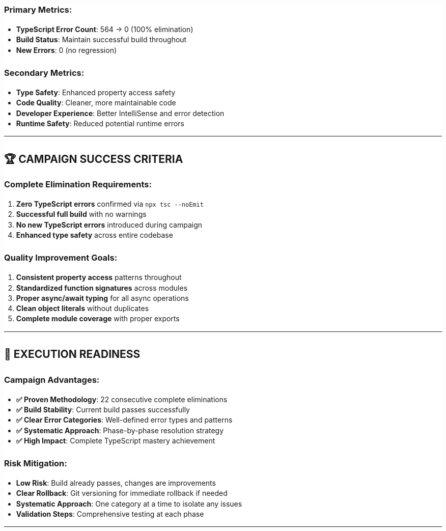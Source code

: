 ### **Primary Metrics**:

- **TypeScript Error Count**: 564 → 0 (100% elimination)
- **Build Status**: Maintain successful build throughout
- **New Errors**: 0 (no regression)

### **Secondary Metrics**:

- **Type Safety**: Enhanced property access safety
- **Code Quality**: Cleaner, more maintainable code
- **Developer Experience**: Better IntelliSense and error detection
- **Runtime Safety**: Reduced potential runtime errors

---

## **🏆 CAMPAIGN SUCCESS CRITERIA**

### **Complete Elimination Requirements**:

1. **Zero TypeScript errors** confirmed via `npx tsc --noEmit`
2. **Successful full build** with no warnings
3. **No new TypeScript errors** introduced during campaign
4. **Enhanced type safety** across entire codebase

### **Quality Improvement Goals**:

1. **Consistent property access** patterns throughout
2. **Standardized function signatures** across modules
3. **Proper async/await typing** for all async operations
4. **Clean object literals** without duplicates
5. **Complete module coverage** with proper exports

---

## **🚀 EXECUTION READINESS**

### **Campaign Advantages**:

- **✅ Proven Methodology**: 22 consecutive complete eliminations
- **✅ Build Stability**: Current build passes successfully
- **✅ Clear Error Categories**: Well-defined error types and patterns
- **✅ Systematic Approach**: Phase-by-phase resolution strategy
- **✅ High Impact**: Complete TypeScript mastery achievement

### **Risk Mitigation**:

- **Low Risk**: Build already passes, changes are improvements
- **Clear Rollback**: Git versioning for immediate rollback if needed
- **Systematic Approach**: One category at a time to isolate any issues
- **Validation Steps**: Comprehensive testing at each phase

---